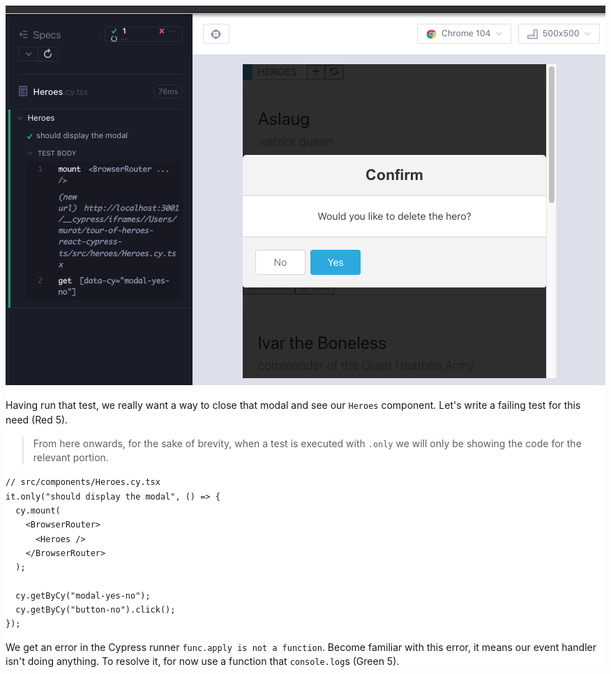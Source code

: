 ![Heroes-Green4](../img/Heroes-Green4.png)

Having run that test, we really want a way to close that modal and see our `Heroes` component. Let's write a failing test for this need (Red 5).

> From here onwards, for the sake of brevity, when a test is executed with `.only` we will only be showing the code for the relevant portion.

```tsx
// src/components/Heroes.cy.tsx
it.only("should display the modal", () => {
  cy.mount(
    <BrowserRouter>
      <Heroes />
    </BrowserRouter>
  );

  cy.getByCy("modal-yes-no");
  cy.getByCy("button-no").click();
});
```

We get an error in the Cypress runner `func.apply is not a function`. Become familiar with this error, it means our event handler isn't doing anything. To resolve it, for now use a function that `console.log`s (Green 5).
